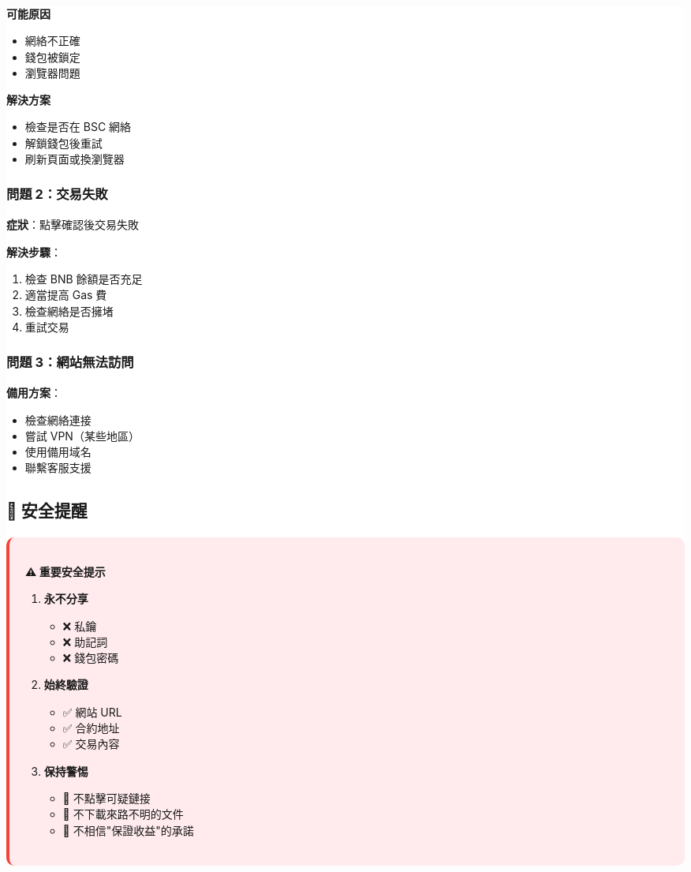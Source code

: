 **可能原因**
- 網絡不正確
- 錢包被鎖定
- 瀏覽器問題

</td>
<td width="50%">

**解決方案**
- 檢查是否在 BSC 網絡
- 解鎖錢包後重試
- 刷新頁面或換瀏覽器

</td>
</tr>
</table>

### 問題 2：交易失敗

**症狀**：點擊確認後交易失敗

**解決步驟**：
1. 檢查 BNB 餘額是否充足
2. 適當提高 Gas 費
3. 檢查網絡是否擁堵
4. 重試交易

### 問題 3：網站無法訪問

**備用方案**：
- 檢查網絡連接
- 嘗試 VPN（某些地區）
- 使用備用域名
- 聯繫客服支援

## 🔐 安全提醒

<div style="background: #ffebee; padding: 20px; border-radius: 10px; border-left: 4px solid #f44336;">

**⚠️ 重要安全提示**

1. **永不分享**
   - ❌ 私鑰
   - ❌ 助記詞
   - ❌ 錢包密碼

2. **始終驗證**
   - ✅ 網站 URL
   - ✅ 合約地址
   - ✅ 交易內容

3. **保持警惕**
   - 🚫 不點擊可疑鏈接
   - 🚫 不下載來路不明的文件
   - 🚫 不相信"保證收益"的承諾
